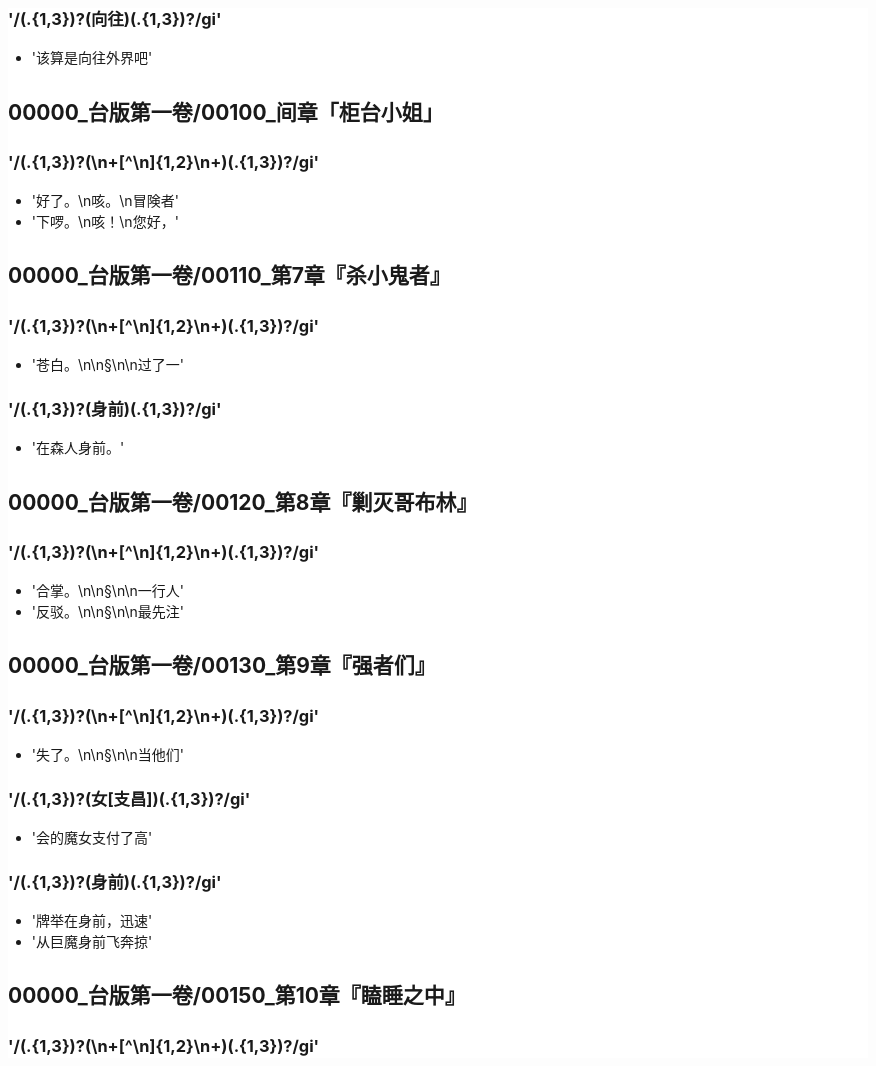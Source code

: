 ### '/(.{1,3})?(向往)(.{1,3})?/gi'

- '该算是向往外界吧'


## 00000_台版第一卷/00100_间章「柜台小姐」

### '/(.{1,3})?(\n+[^\n]{1,2}\n+)(.{1,3})?/gi'

- '好了。\n咳。\n冒険者'
- '下啰。\n咳！\n您好，'


## 00000_台版第一卷/00110_第7章『杀小鬼者』

### '/(.{1,3})?(\n+[^\n]{1,2}\n+)(.{1,3})?/gi'

- '苍白。\n\n§\n\n过了一'

### '/(.{1,3})?(身前)(.{1,3})?/gi'

- '在森人身前。'


## 00000_台版第一卷/00120_第8章『剿灭哥布林』

### '/(.{1,3})?(\n+[^\n]{1,2}\n+)(.{1,3})?/gi'

- '合掌。\n\n§\n\n一行人'
- '反驳。\n\n§\n\n最先注'


## 00000_台版第一卷/00130_第9章『强者们』

### '/(.{1,3})?(\n+[^\n]{1,2}\n+)(.{1,3})?/gi'

- '失了。\n\n§\n\n当他们'

### '/(.{1,3})?(女[支昌])(.{1,3})?/gi'

- '会的魔女支付了高'

### '/(.{1,3})?(身前)(.{1,3})?/gi'

- '牌举在身前，迅速'
- '从巨魔身前飞奔掠'


## 00000_台版第一卷/00150_第10章『瞌睡之中』

### '/(.{1,3})?(\n+[^\n]{1,2}\n+)(.{1,3})?/gi'

